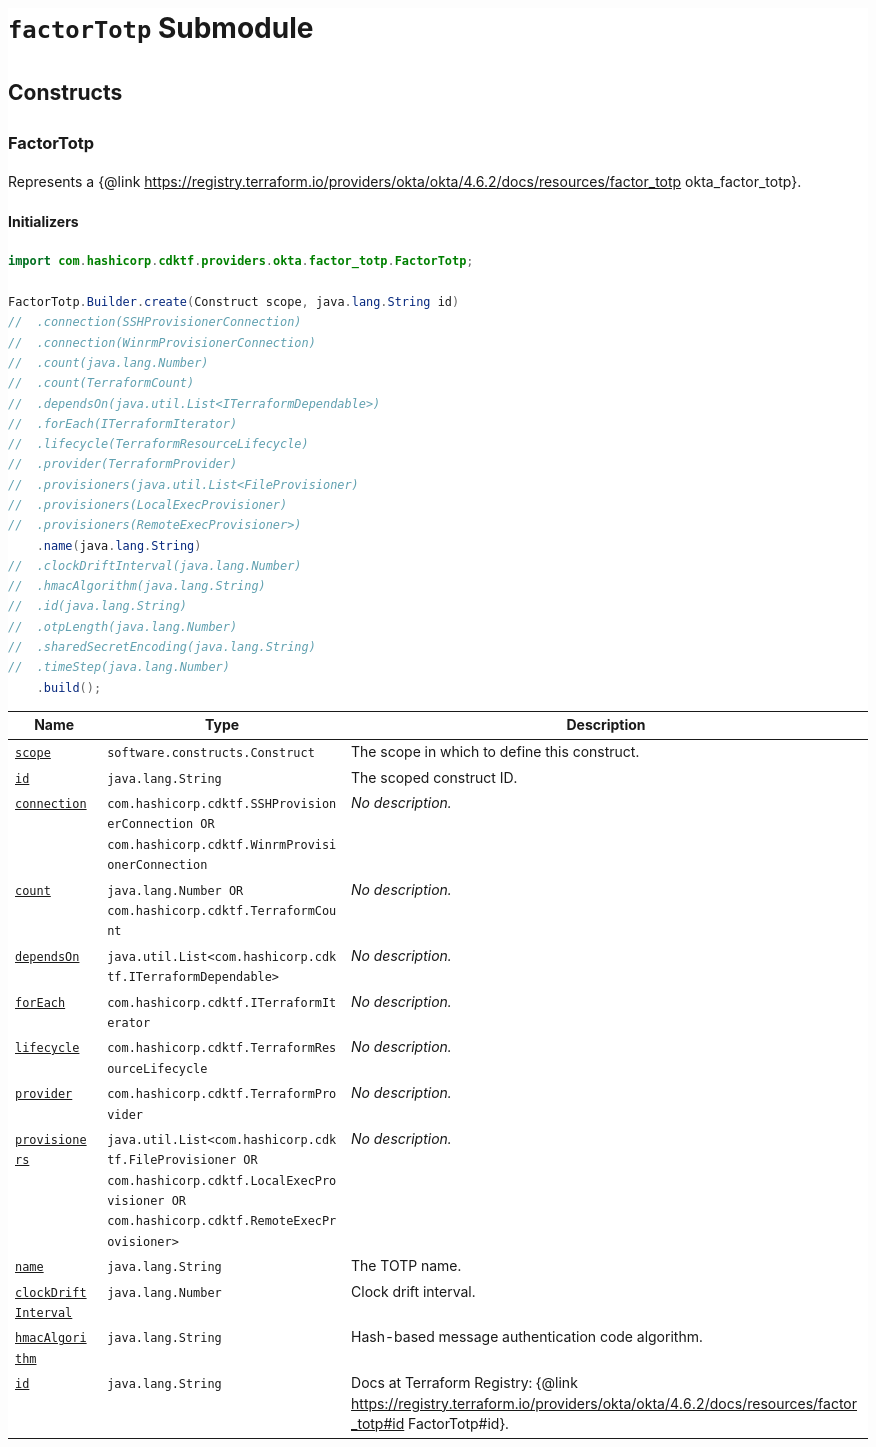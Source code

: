 # `factorTotp` Submodule <a name="`factorTotp` Submodule" id="@cdktf/provider-okta.factorTotp"></a>

## Constructs <a name="Constructs" id="Constructs"></a>

### FactorTotp <a name="FactorTotp" id="@cdktf/provider-okta.factorTotp.FactorTotp"></a>

Represents a {@link https://registry.terraform.io/providers/okta/okta/4.6.2/docs/resources/factor_totp okta_factor_totp}.

#### Initializers <a name="Initializers" id="@cdktf/provider-okta.factorTotp.FactorTotp.Initializer"></a>

```java
import com.hashicorp.cdktf.providers.okta.factor_totp.FactorTotp;

FactorTotp.Builder.create(Construct scope, java.lang.String id)
//  .connection(SSHProvisionerConnection)
//  .connection(WinrmProvisionerConnection)
//  .count(java.lang.Number)
//  .count(TerraformCount)
//  .dependsOn(java.util.List<ITerraformDependable>)
//  .forEach(ITerraformIterator)
//  .lifecycle(TerraformResourceLifecycle)
//  .provider(TerraformProvider)
//  .provisioners(java.util.List<FileProvisioner)
//  .provisioners(LocalExecProvisioner)
//  .provisioners(RemoteExecProvisioner>)
    .name(java.lang.String)
//  .clockDriftInterval(java.lang.Number)
//  .hmacAlgorithm(java.lang.String)
//  .id(java.lang.String)
//  .otpLength(java.lang.Number)
//  .sharedSecretEncoding(java.lang.String)
//  .timeStep(java.lang.Number)
    .build();
```

| **Name** | **Type** | **Description** |
| --- | --- | --- |
| <code><a href="#@cdktf/provider-okta.factorTotp.FactorTotp.Initializer.parameter.scope">scope</a></code> | <code>software.constructs.Construct</code> | The scope in which to define this construct. |
| <code><a href="#@cdktf/provider-okta.factorTotp.FactorTotp.Initializer.parameter.id">id</a></code> | <code>java.lang.String</code> | The scoped construct ID. |
| <code><a href="#@cdktf/provider-okta.factorTotp.FactorTotp.Initializer.parameter.connection">connection</a></code> | <code>com.hashicorp.cdktf.SSHProvisionerConnection OR com.hashicorp.cdktf.WinrmProvisionerConnection</code> | *No description.* |
| <code><a href="#@cdktf/provider-okta.factorTotp.FactorTotp.Initializer.parameter.count">count</a></code> | <code>java.lang.Number OR com.hashicorp.cdktf.TerraformCount</code> | *No description.* |
| <code><a href="#@cdktf/provider-okta.factorTotp.FactorTotp.Initializer.parameter.dependsOn">dependsOn</a></code> | <code>java.util.List<com.hashicorp.cdktf.ITerraformDependable></code> | *No description.* |
| <code><a href="#@cdktf/provider-okta.factorTotp.FactorTotp.Initializer.parameter.forEach">forEach</a></code> | <code>com.hashicorp.cdktf.ITerraformIterator</code> | *No description.* |
| <code><a href="#@cdktf/provider-okta.factorTotp.FactorTotp.Initializer.parameter.lifecycle">lifecycle</a></code> | <code>com.hashicorp.cdktf.TerraformResourceLifecycle</code> | *No description.* |
| <code><a href="#@cdktf/provider-okta.factorTotp.FactorTotp.Initializer.parameter.provider">provider</a></code> | <code>com.hashicorp.cdktf.TerraformProvider</code> | *No description.* |
| <code><a href="#@cdktf/provider-okta.factorTotp.FactorTotp.Initializer.parameter.provisioners">provisioners</a></code> | <code>java.util.List<com.hashicorp.cdktf.FileProvisioner OR com.hashicorp.cdktf.LocalExecProvisioner OR com.hashicorp.cdktf.RemoteExecProvisioner></code> | *No description.* |
| <code><a href="#@cdktf/provider-okta.factorTotp.FactorTotp.Initializer.parameter.name">name</a></code> | <code>java.lang.String</code> | The TOTP name. |
| <code><a href="#@cdktf/provider-okta.factorTotp.FactorTotp.Initializer.parameter.clockDriftInterval">clockDriftInterval</a></code> | <code>java.lang.Number</code> | Clock drift interval. |
| <code><a href="#@cdktf/provider-okta.factorTotp.FactorTotp.Initializer.parameter.hmacAlgorithm">hmacAlgorithm</a></code> | <code>java.lang.String</code> | Hash-based message authentication code algorithm. |
| <code><a href="#@cdktf/provider-okta.factorTotp.FactorTotp.Initializer.parameter.id">id</a></code> | <code>java.lang.String</code> | Docs at Terraform Registry: {@link https://registry.terraform.io/providers/okta/okta/4.6.2/docs/resources/factor_totp#id FactorTotp#id}. |